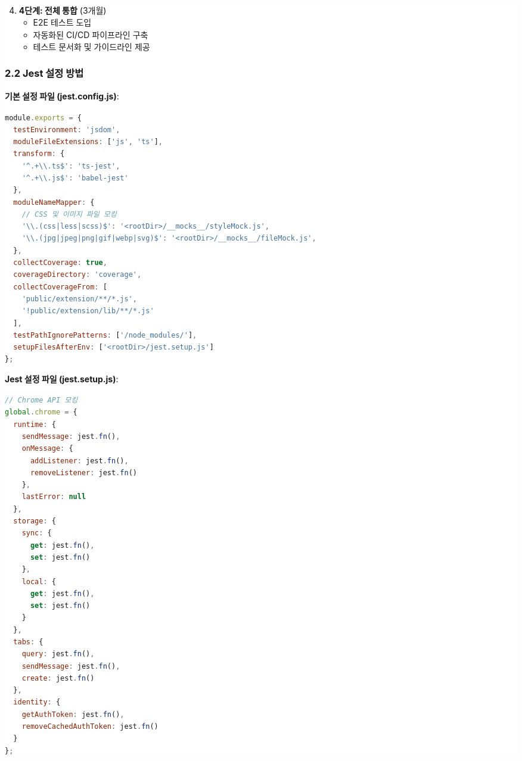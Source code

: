 4. **4단계: 전체 통합** (3개월)
   - E2E 테스트 도입
   - 자동화된 CI/CD 파이프라인 구축
   - 테스트 문서화 및 가이드라인 제공

### 2.2 Jest 설정 방법

**기본 설정 파일 (jest.config.js)**:

```javascript
module.exports = {
  testEnvironment: 'jsdom',
  moduleFileExtensions: ['js', 'ts'],
  transform: {
    '^.+\\.ts$': 'ts-jest',
    '^.+\\.js$': 'babel-jest'
  },
  moduleNameMapper: {
    // CSS 및 이미지 파일 모킹
    '\\.(css|less|scss)$': '<rootDir>/__mocks__/styleMock.js',
    '\\.(jpg|jpeg|png|gif|webp|svg)$': '<rootDir>/__mocks__/fileMock.js',
  },
  collectCoverage: true,
  coverageDirectory: 'coverage',
  collectCoverageFrom: [
    'public/extension/**/*.js',
    '!public/extension/lib/**/*.js'
  ],
  testPathIgnorePatterns: ['/node_modules/'],
  setupFilesAfterEnv: ['<rootDir>/jest.setup.js']
};
```

**Jest 설정 파일 (jest.setup.js)**:

```javascript
// Chrome API 모킹
global.chrome = {
  runtime: {
    sendMessage: jest.fn(),
    onMessage: {
      addListener: jest.fn(),
      removeListener: jest.fn()
    },
    lastError: null
  },
  storage: {
    sync: {
      get: jest.fn(),
      set: jest.fn()
    },
    local: {
      get: jest.fn(),
      set: jest.fn()
    }
  },
  tabs: {
    query: jest.fn(),
    sendMessage: jest.fn(),
    create: jest.fn()
  },
  identity: {
    getAuthToken: jest.fn(),
    removeCachedAuthToken: jest.fn()
  }
};
```